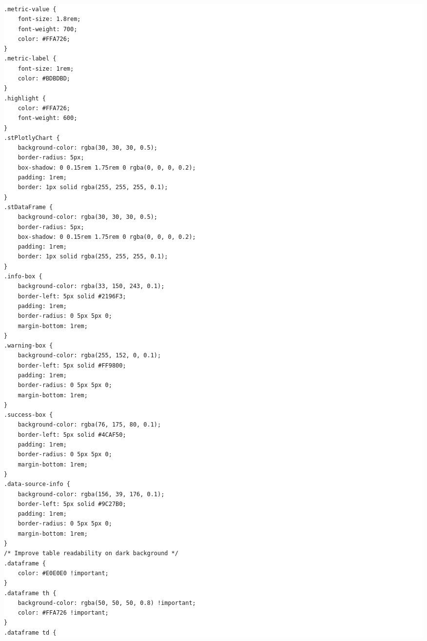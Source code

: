     .metric-value {
        font-size: 1.8rem;
        font-weight: 700;
        color: #FFA726;
    }
    .metric-label {
        font-size: 1rem;
        color: #BDBDBD;
    }
    .highlight {
        color: #FFA726;
        font-weight: 600;
    }
    .stPlotlyChart {
        background-color: rgba(30, 30, 30, 0.5);
        border-radius: 5px;
        box-shadow: 0 0.15rem 1.75rem 0 rgba(0, 0, 0, 0.2);
        padding: 1rem;
        border: 1px solid rgba(255, 255, 255, 0.1);
    }
    .stDataFrame {
        background-color: rgba(30, 30, 30, 0.5);
        border-radius: 5px;
        box-shadow: 0 0.15rem 1.75rem 0 rgba(0, 0, 0, 0.2);
        padding: 1rem;
        border: 1px solid rgba(255, 255, 255, 0.1);
    }
    .info-box {
        background-color: rgba(33, 150, 243, 0.1);
        border-left: 5px solid #2196F3;
        padding: 1rem;
        border-radius: 0 5px 5px 0;
        margin-bottom: 1rem;
    }
    .warning-box {
        background-color: rgba(255, 152, 0, 0.1);
        border-left: 5px solid #FF9800;
        padding: 1rem;
        border-radius: 0 5px 5px 0;
        margin-bottom: 1rem;
    }
    .success-box {
        background-color: rgba(76, 175, 80, 0.1);
        border-left: 5px solid #4CAF50;
        padding: 1rem;
        border-radius: 0 5px 5px 0;
        margin-bottom: 1rem;
    }
    .data-source-info {
        background-color: rgba(156, 39, 176, 0.1);
        border-left: 5px solid #9C27B0;
        padding: 1rem;
        border-radius: 0 5px 5px 0;
        margin-bottom: 1rem;
    }
    /* Improve table readability on dark background */
    .dataframe {
        color: #E0E0E0 !important;
    }
    .dataframe th {
        background-color: rgba(50, 50, 50, 0.8) !important;
        color: #FFA726 !important;
    }
    .dataframe td {